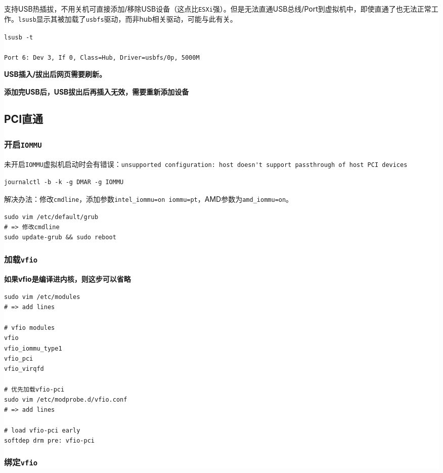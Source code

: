 支持USB热插拔，不用关机可直接添加/移除USB设备（这点比`ESXi`强）。但是无法直通USB总线/Port到虚拟机中，即使直通了也无法正常工作。`lsusb`显示其被加载了`usbfs`驱动，而非hub相关驱动，可能与此有关。

```
lsusb -t 

Port 6: Dev 3, If 0, Class=Hub, Driver=usbfs/0p, 5000M
```

**USB插入/拔出后网页需要刷新。**

**添加完USB后，USB拔出后再插入无效，需要重新添加设备**


## PCI直通

### 开启`IOMMU`

未开启`IOMMU`虚拟机启动时会有错误：`unsupported configuration: host doesn't support passthrough of host PCI devices`

```shell
journalctl -b -k -g DMAR -g IOMMU
```

解决办法：修改`cmdline`，添加参数`intel_iommu=on iommu=pt`，AMD参数为`amd_iommu=on`。

```shell
sudo vim /etc/default/grub
# => 修改cmdline
sudo update-grub && sudo reboot
```

### 加载`vfio`

**如果vfio是编译进内核，则这步可以省略**

```shell
sudo vim /etc/modules
# => add lines

# vfio modules
vfio
vfio_iommu_type1
vfio_pci
vfio_virqfd

# 优先加载vfio-pci
sudo vim /etc/modprobe.d/vfio.conf
# => add lines

# load vfio-pci early 
softdep drm pre: vfio-pci
```

### 绑定`vfio`
